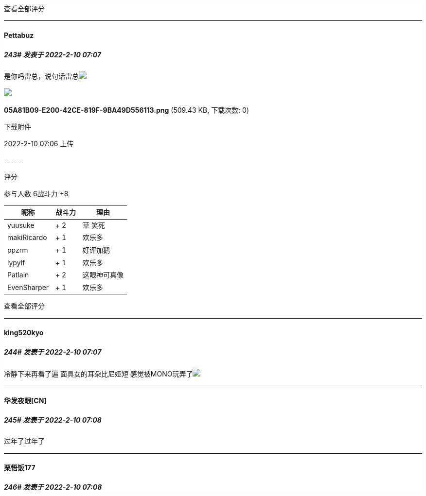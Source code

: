 查看全部评分

*****

####  Pettabuz  
##### 243#       发表于 2022-2-10 07:07

是你吗雷总，说句话雷总<img src="https://static.saraba1st.com/image/smiley/face2017/067.png" referrerpolicy="no-referrer">

<img src="https://img.saraba1st.com/forum/202202/10/070657x4mmzumod4uzz0re.png" referrerpolicy="no-referrer">

<strong>05A81B09-E200-42CE-819F-9BA49D556113.png</strong> (509.43 KB, 下载次数: 0)

下载附件

2022-2-10 07:06 上传

﹍﹍﹍

评分

 参与人数 6战斗力 +8

|昵称|战斗力|理由|
|----|---|---|
| yuusuke| + 2|草 笑死|
| makiRicardo| + 1|欢乐多|
| ppzrm| + 1|好评加鹅|
| lypylf| + 1|欢乐多|
| Patlain| + 2|这眼神可真像|
| EvenSharper| + 1|欢乐多|

查看全部评分

*****

####  king520kyo  
##### 244#       发表于 2022-2-10 07:07

冷静下来再看了遍 面具女的耳朵比尼娅短 感觉被MONO玩弄了<img src="https://static.saraba1st.com/image/smiley/face2017/067.png" referrerpolicy="no-referrer">

*****

####  华发夜眼[CN]  
##### 245#       发表于 2022-2-10 07:08

过年了过年了

*****

####  栗悟饭177  
##### 246#       发表于 2022-2-10 07:08
